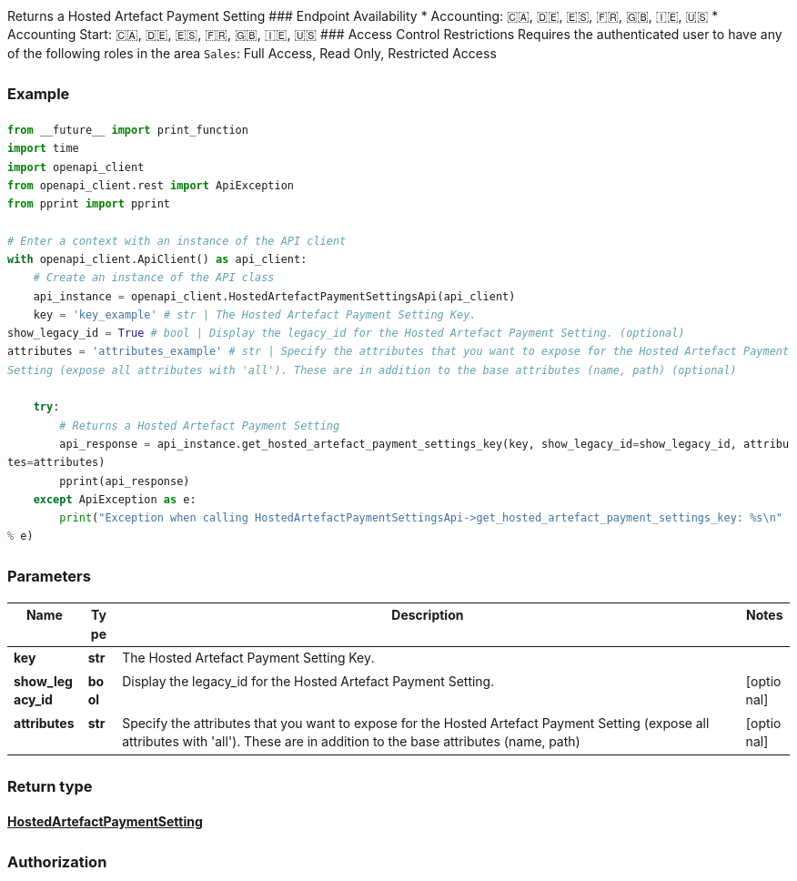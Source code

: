 Returns a Hosted Artefact Payment Setting  ### Endpoint Availability  * Accounting: 🇨🇦, 🇩🇪, 🇪🇸, 🇫🇷, 🇬🇧, 🇮🇪, 🇺🇸 * Accounting Start: 🇨🇦, 🇩🇪, 🇪🇸, 🇫🇷, 🇬🇧, 🇮🇪, 🇺🇸  ### Access Control Restrictions  Requires the authenticated user to have any of the following roles in the area `Sales`: Full Access, Read Only, Restricted Access

### Example

```python
from __future__ import print_function
import time
import openapi_client
from openapi_client.rest import ApiException
from pprint import pprint

# Enter a context with an instance of the API client
with openapi_client.ApiClient() as api_client:
    # Create an instance of the API class
    api_instance = openapi_client.HostedArtefactPaymentSettingsApi(api_client)
    key = 'key_example' # str | The Hosted Artefact Payment Setting Key.
show_legacy_id = True # bool | Display the legacy_id for the Hosted Artefact Payment Setting. (optional)
attributes = 'attributes_example' # str | Specify the attributes that you want to expose for the Hosted Artefact Payment Setting (expose all attributes with 'all'). These are in addition to the base attributes (name, path) (optional)

    try:
        # Returns a Hosted Artefact Payment Setting
        api_response = api_instance.get_hosted_artefact_payment_settings_key(key, show_legacy_id=show_legacy_id, attributes=attributes)
        pprint(api_response)
    except ApiException as e:
        print("Exception when calling HostedArtefactPaymentSettingsApi->get_hosted_artefact_payment_settings_key: %s\n" % e)
```

### Parameters

Name | Type | Description  | Notes
------------- | ------------- | ------------- | -------------
 **key** | **str**| The Hosted Artefact Payment Setting Key. | 
 **show_legacy_id** | **bool**| Display the legacy_id for the Hosted Artefact Payment Setting. | [optional] 
 **attributes** | **str**| Specify the attributes that you want to expose for the Hosted Artefact Payment Setting (expose all attributes with &#39;all&#39;). These are in addition to the base attributes (name, path) | [optional] 

### Return type

[**HostedArtefactPaymentSetting**](HostedArtefactPaymentSetting.md)

### Authorization
